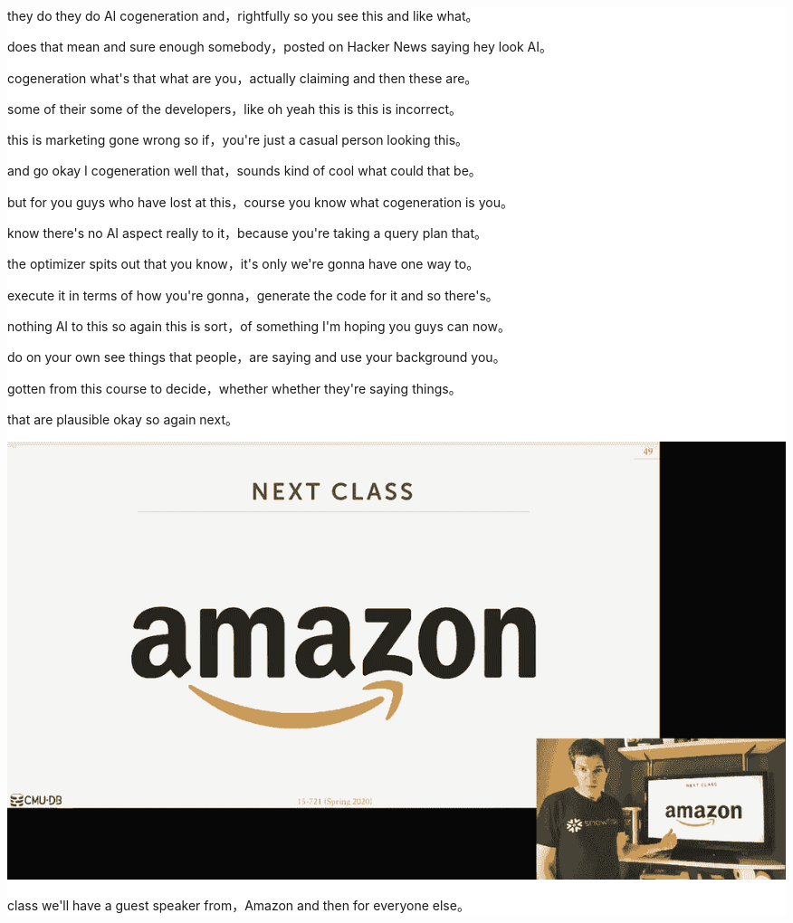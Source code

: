 they do they do AI cogeneration and，rightfully so you see this and like what。

does that mean and sure enough somebody，posted on Hacker News saying hey look AI。

cogeneration what's that what are you，actually claiming and then these are。

some of their some of the developers，like oh yeah this is this is incorrect。

this is marketing gone wrong so if，you're just a casual person looking this。

and go okay I cogeneration well that，sounds kind of cool what could that be。

but for you guys who have lost at this，course you know what cogeneration is you。

know there's no AI aspect really to it，because you're taking a query plan that。

the optimizer spits out that you know，it's only we're gonna have one way to。

execute it in terms of how you're gonna，generate the code for it and so there's。

nothing AI to this so again this is sort，of something I'm hoping you guys can now。

do on your own see things that people，are saying and use your background you。

gotten from this course to decide，whether whether they're saying things。

that are plausible okay so again next。

![](img/4e43a7be22fa45cf1cb17326350b53e5_3.png)

class we'll have a guest speaker from，Amazon and then for everyone else。


